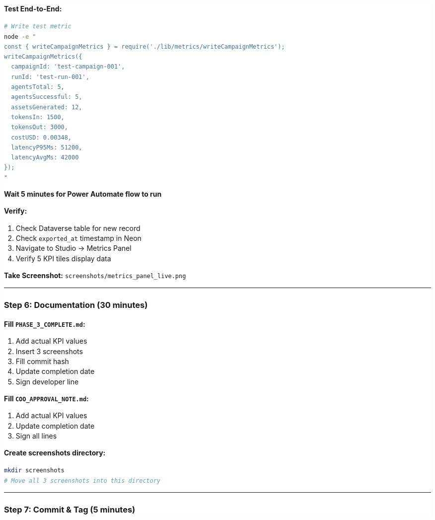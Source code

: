 **Test End-to-End:**
```bash
# Write test metric
node -e "
const { writeCampaignMetrics } = require('./lib/metrics/writeCampaignMetrics');
writeCampaignMetrics({
  campaignId: 'test-campaign-001',
  runId: 'test-run-001',
  agentsTotal: 5,
  agentsSuccessful: 5,
  assetsGenerated: 12,
  tokensIn: 1500,
  tokensOut: 3000,
  costUSD: 0.00348,
  latencyP95Ms: 51200,
  latencyAvgMs: 42000
});
"
```

**Wait 5 minutes for Power Automate flow to run**

**Verify:**
1. Check Dataverse table for new record
2. Check `exported_at` timestamp in Neon
3. Navigate to Studio → Metrics Panel
4. Verify 5 KPI tiles display data

**Take Screenshot:** `screenshots/metrics_panel_live.png`

---

### **Step 6: Documentation (30 minutes)**

**Fill `PHASE_3_COMPLETE.md`:**
1. Add actual KPI values
2. Insert 3 screenshots
3. Fill commit hash
4. Update completion date
5. Sign developer line

**Fill `COO_APPROVAL_NOTE.md`:**
1. Add actual KPI values
2. Update completion date
3. Sign all lines

**Create screenshots directory:**
```bash
mkdir screenshots
# Move all 3 screenshots into this directory
```

---

### **Step 7: Commit & Tag (5 minutes)**
